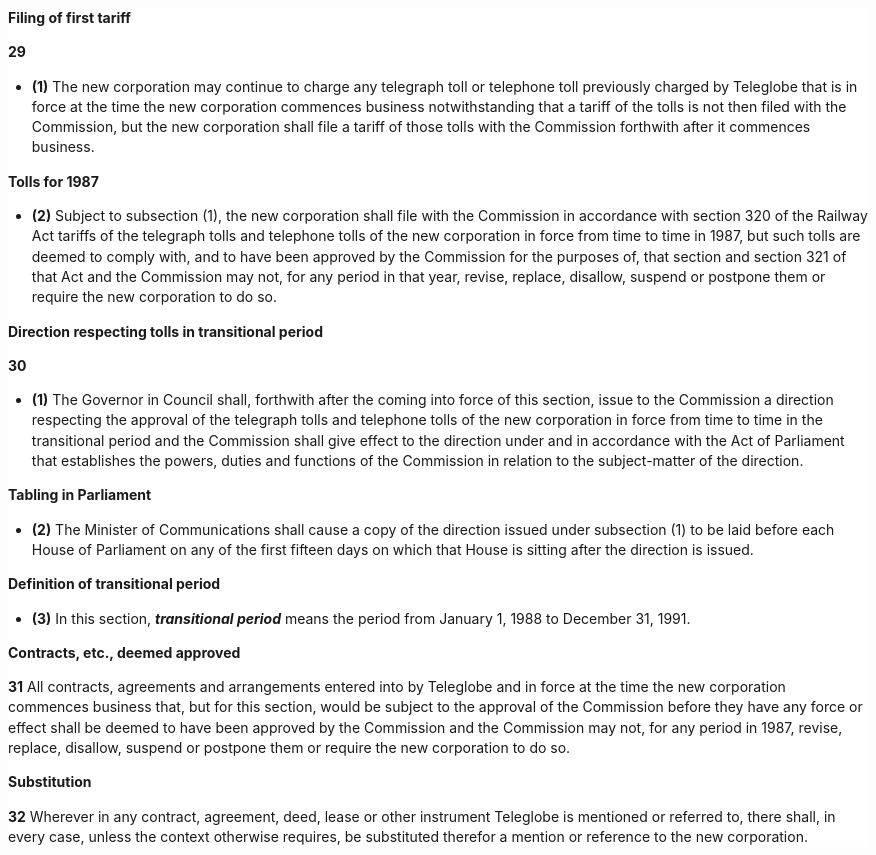 


**Filing of first tariff**

**29** 

- **(1)** The new corporation may continue to charge any telegraph toll or telephone toll previously charged by Teleglobe that is in force at the time the new corporation commences business notwithstanding that a tariff of the tolls is not then filed with the Commission, but the new corporation shall file a tariff of those tolls with the Commission forthwith after it commences business.

**Tolls for 1987**

- **(2)** Subject to subsection (1), the new corporation shall file with the Commission in accordance with section 320 of the Railway Act tariffs of the telegraph tolls and telephone tolls of the new corporation in force from time to time in 1987, but such tolls are deemed to comply with, and to have been approved by the Commission for the purposes of, that section and section 321 of that Act and the Commission may not, for any period in that year, revise, replace, disallow, suspend or postpone them or require the new corporation to do so.




**Direction respecting tolls in transitional period**

**30** 

- **(1)** The Governor in Council shall, forthwith after the coming into force of this section, issue to the Commission a direction respecting the approval of the telegraph tolls and telephone tolls of the new corporation in force from time to time in the transitional period and the Commission shall give effect to the direction under and in accordance with the Act of Parliament that establishes the powers, duties and functions of the Commission in relation to the subject-matter of the direction.

**Tabling in Parliament**

- **(2)** The Minister of Communications shall cause a copy of the direction issued under subsection (1) to be laid before each House of Parliament on any of the first fifteen days on which that House is sitting after the direction is issued.

**Definition of transitional period**

- **(3)** In this section, ***transitional period*** means the period from January 1, 1988 to December 31, 1991.




**Contracts, etc., deemed approved**

**31** All contracts, agreements and arrangements entered into by Teleglobe and in force at the time the new corporation commences business that, but for this section, would be subject to the approval of the Commission before they have any force or effect shall be deemed to have been approved by the Commission and the Commission may not, for any period in 1987, revise, replace, disallow, suspend or postpone them or require the new corporation to do so.




**Substitution**

**32** Wherever in any contract, agreement, deed, lease or other instrument Teleglobe is mentioned or referred to, there shall, in every case, unless the context otherwise requires, be substituted therefor a mention or reference to the new corporation.
